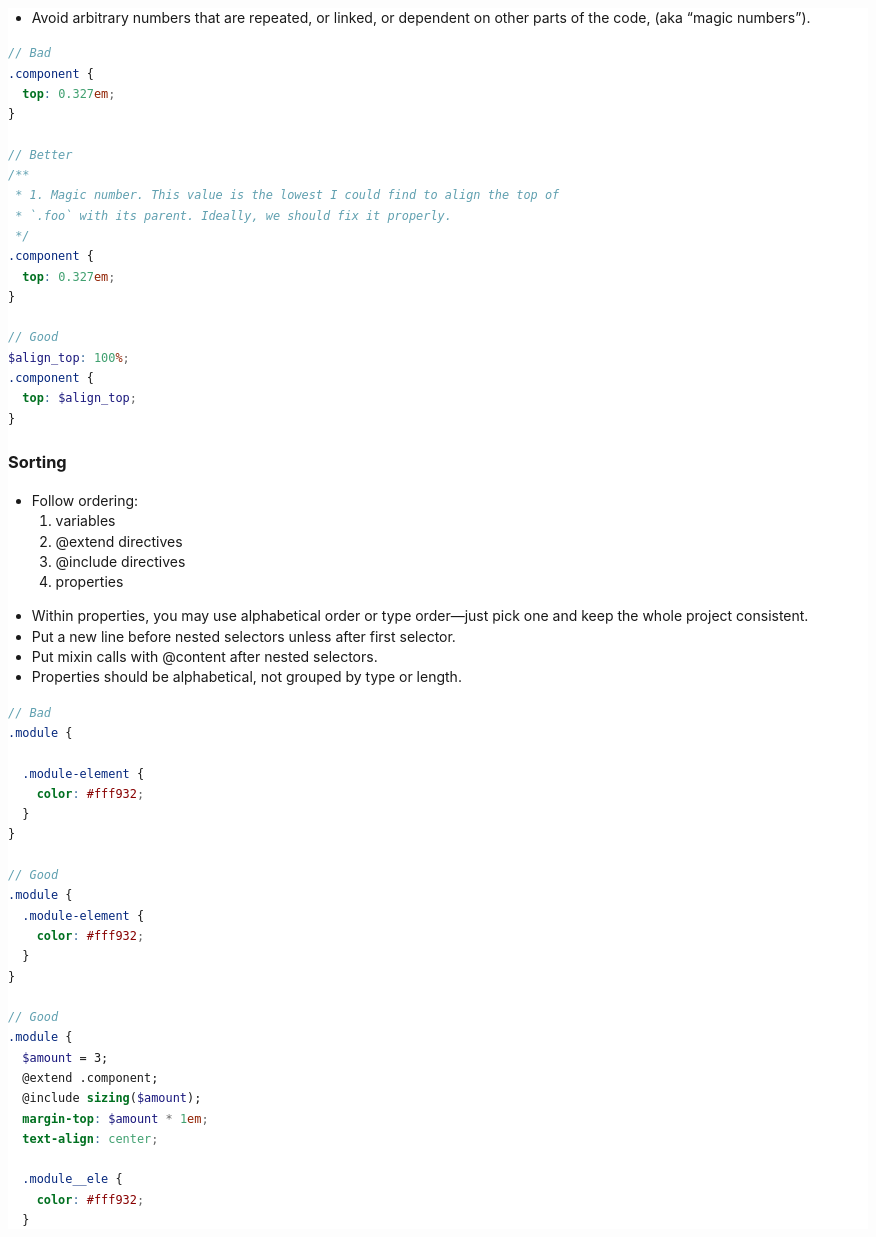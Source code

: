 - Avoid arbitrary numbers that are repeated, or linked, or dependent on other parts of the code, (aka “magic numbers”).

```scss
// Bad
.component {
  top: 0.327em;
}

// Better
/**
 * 1. Magic number. This value is the lowest I could find to align the top of
 * `.foo` with its parent. Ideally, we should fix it properly.
 */
.component {
  top: 0.327em;
}

// Good
$align_top: 100%;
.component {
  top: $align_top;
}
```

### Sorting
* Follow ordering:
	1. variables
	2. @extend directives
	3. @include directives
	4. properties
- Within properties, you may use alphabetical order or type order—just pick one and keep the whole project consistent.
- Put a new line before nested selectors unless after first selector.
- Put mixin calls with @content after nested selectors.
- Properties should be alphabetical, not grouped by type or length.

```scss
// Bad
.module {

  .module-element {
    color: #fff932;
  }
}

// Good
.module {
  .module-element {
    color: #fff932;
  }
}

// Good
.module {
  $amount = 3;
  @extend .component;
  @include sizing($amount);
  margin-top: $amount * 1em;
  text-align: center;

  .module__ele {
    color: #fff932;
  }

```